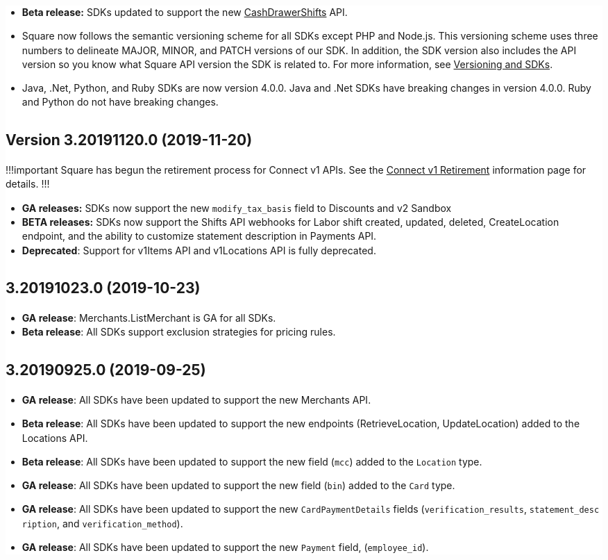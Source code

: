 * __Beta release:__ SDKs updated to support the new [CashDrawerShifts](cashdrawershift-api/reporting) API.

* Square now follows the semantic versioning scheme for all SDKs except PHP and Node.js. This versioning scheme uses three numbers to delineate MAJOR, MINOR, and PATCH versions of our SDK. In addition, the SDK version also includes the API version so you know what Square API version the SDK is related to. For more information, see [Versioning and SDKs](https://developer.squareup.com/docs/build-basics/versioning-overview#versioning-and-sdks).
* Java, .Net, Python, and Ruby SDKs are now version 4.0.0. Java and .Net SDKs have breaking changes in version 4.0.0. Ruby and Python do not have breaking changes.

## Version 3.20191120.0 (2019-11-20)
!!!important
Square has begun the retirement process for Connect v1 APIs. See the [Connect v1 Retirement](https://developer.squareup.com/docs/migrate-from-v1) information page for details.
!!!

* __GA releases:__ SDKs now support the new `modify_tax_basis` field to Discounts and v2 Sandbox
* __BETA releases:__ SDKs now support the Shifts API webhooks for Labor shift created, updated, deleted, CreateLocation endpoint, and the ability to customize statement description in Payments API.
* **Deprecated**: Support for v1Items API and v1Locations API is fully deprecated.

## 3.20191023.0 (2019-10-23)
* **GA release**: Merchants.ListMerchant is GA for all SDKs.
* **Beta release**: All SDKs support exclusion strategies for pricing rules.

## 3.20190925.0 (2019-09-25)

* **GA release**: All SDKs have been updated to support the new Merchants API.

* **Beta release**: All SDKs have been updated to support the new endpoints (RetrieveLocation, UpdateLocation) added to the Locations API.

* **Beta release**: All SDKs have been updated to support the new field (`mcc`) added to the `Location` type.

* **GA release**:  All SDKs have been updated to support the new field (`bin`) added to the `Card` type.

* **GA release**: All SDKs have been updated to support the new `CardPaymentDetails` fields  (`verification_results`, `statement_description`, and `verification_method`).

* **GA release**: All SDKs have been updated to support the new `Payment` field, (`employee_id`).

